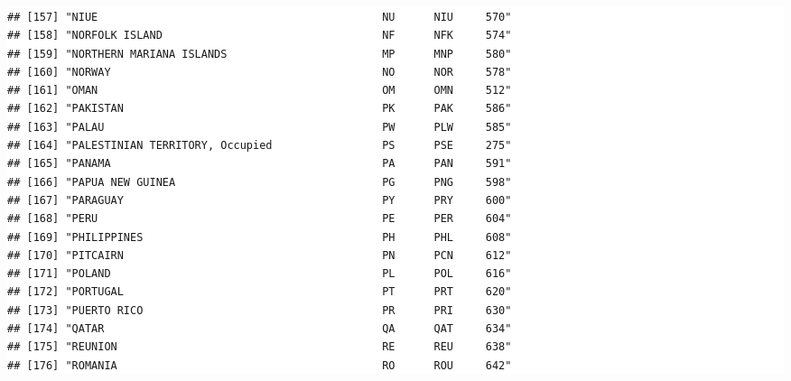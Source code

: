     ## [157] "NIUE                                            NU      NIU     570"      
    ## [158] "NORFOLK ISLAND                                  NF      NFK     574"      
    ## [159] "NORTHERN MARIANA ISLANDS                        MP      MNP     580"      
    ## [160] "NORWAY                                          NO      NOR     578"      
    ## [161] "OMAN                                            OM      OMN     512"      
    ## [162] "PAKISTAN                                        PK      PAK     586"      
    ## [163] "PALAU                                           PW      PLW     585"      
    ## [164] "PALESTINIAN TERRITORY, Occupied                 PS      PSE     275"      
    ## [165] "PANAMA                                          PA      PAN     591"      
    ## [166] "PAPUA NEW GUINEA                                PG      PNG     598"      
    ## [167] "PARAGUAY                                        PY      PRY     600"      
    ## [168] "PERU                                            PE      PER     604"      
    ## [169] "PHILIPPINES                                     PH      PHL     608"      
    ## [170] "PITCAIRN                                        PN      PCN     612"      
    ## [171] "POLAND                                          PL      POL     616"      
    ## [172] "PORTUGAL                                        PT      PRT     620"      
    ## [173] "PUERTO RICO                                     PR      PRI     630"      
    ## [174] "QATAR                                           QA      QAT     634"      
    ## [175] "REUNION                                         RE      REU     638"      
    ## [176] "ROMANIA                                         RO      ROU     642"      